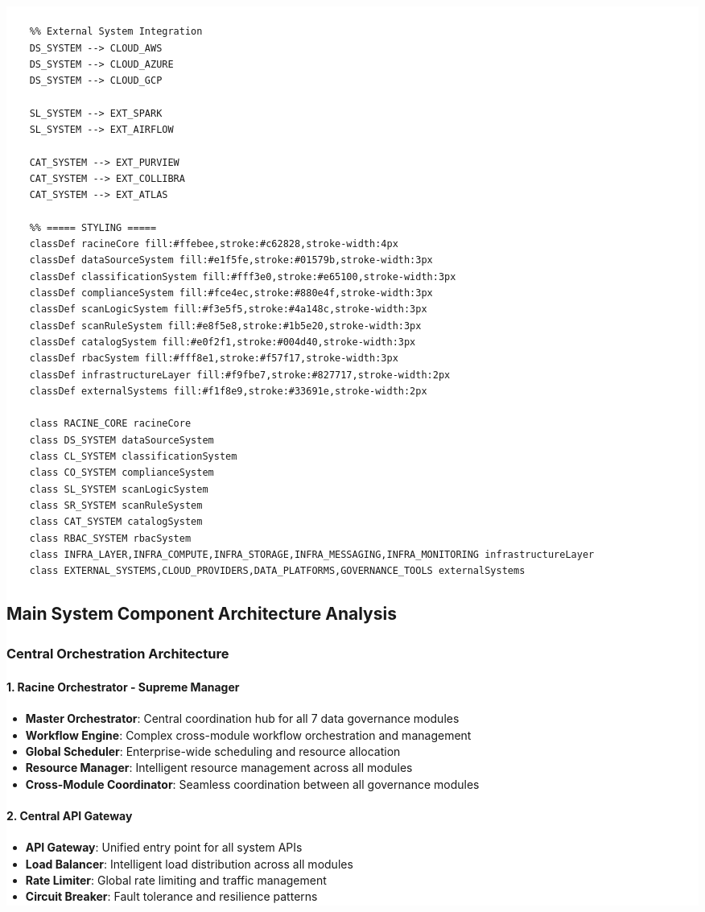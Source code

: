 ```mermaid
    
    %% External System Integration
    DS_SYSTEM --> CLOUD_AWS
    DS_SYSTEM --> CLOUD_AZURE
    DS_SYSTEM --> CLOUD_GCP
    
    SL_SYSTEM --> EXT_SPARK
    SL_SYSTEM --> EXT_AIRFLOW
    
    CAT_SYSTEM --> EXT_PURVIEW
    CAT_SYSTEM --> EXT_COLLIBRA
    CAT_SYSTEM --> EXT_ATLAS
    
    %% ===== STYLING =====
    classDef racineCore fill:#ffebee,stroke:#c62828,stroke-width:4px
    classDef dataSourceSystem fill:#e1f5fe,stroke:#01579b,stroke-width:3px
    classDef classificationSystem fill:#fff3e0,stroke:#e65100,stroke-width:3px
    classDef complianceSystem fill:#fce4ec,stroke:#880e4f,stroke-width:3px
    classDef scanLogicSystem fill:#f3e5f5,stroke:#4a148c,stroke-width:3px
    classDef scanRuleSystem fill:#e8f5e8,stroke:#1b5e20,stroke-width:3px
    classDef catalogSystem fill:#e0f2f1,stroke:#004d40,stroke-width:3px
    classDef rbacSystem fill:#fff8e1,stroke:#f57f17,stroke-width:3px
    classDef infrastructureLayer fill:#f9fbe7,stroke:#827717,stroke-width:2px
    classDef externalSystems fill:#f1f8e9,stroke:#33691e,stroke-width:2px
    
    class RACINE_CORE racineCore
    class DS_SYSTEM dataSourceSystem
    class CL_SYSTEM classificationSystem
    class CO_SYSTEM complianceSystem
    class SL_SYSTEM scanLogicSystem
    class SR_SYSTEM scanRuleSystem
    class CAT_SYSTEM catalogSystem
    class RBAC_SYSTEM rbacSystem
    class INFRA_LAYER,INFRA_COMPUTE,INFRA_STORAGE,INFRA_MESSAGING,INFRA_MONITORING infrastructureLayer
    class EXTERNAL_SYSTEMS,CLOUD_PROVIDERS,DATA_PLATFORMS,GOVERNANCE_TOOLS externalSystems
```

## Main System Component Architecture Analysis

### Central Orchestration Architecture

#### 1. **Racine Orchestrator - Supreme Manager**
- **Master Orchestrator**: Central coordination hub for all 7 data governance modules
- **Workflow Engine**: Complex cross-module workflow orchestration and management
- **Global Scheduler**: Enterprise-wide scheduling and resource allocation
- **Resource Manager**: Intelligent resource management across all modules
- **Cross-Module Coordinator**: Seamless coordination between all governance modules

#### 2. **Central API Gateway**
- **API Gateway**: Unified entry point for all system APIs
- **Load Balancer**: Intelligent load distribution across all modules
- **Rate Limiter**: Global rate limiting and traffic management
- **Circuit Breaker**: Fault tolerance and resilience patterns
